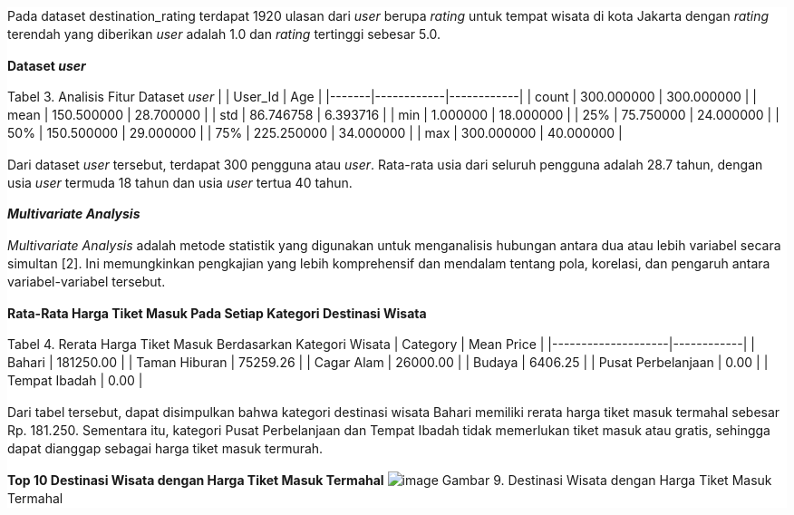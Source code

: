 Pada dataset destination_rating terdapat 1920 ulasan dari *user* berupa *rating* untuk tempat wisata di kota Jakarta dengan *rating* terendah yang diberikan *user* adalah 1.0 dan *rating* tertinggi sebesar 5.0. 

**Dataset *user***

Tabel 3. Analisis Fitur Dataset *user*
|       | User_Id    | Age        |
|-------|------------|------------|
| count | 300.000000 | 300.000000 |
| mean  | 150.500000 | 28.700000  |
| std   | 86.746758  | 6.393716   |
| min   | 1.000000   | 18.000000  |
| 25%   | 75.750000  | 24.000000  |
| 50%   | 150.500000 | 29.000000  |
| 75%   | 225.250000 | 34.000000  |
| max   | 300.000000 | 40.000000  |

Dari dataset *user* tersebut, terdapat 300 pengguna atau *user*. Rata-rata usia dari seluruh pengguna adalah 28.7 tahun, dengan usia *user* termuda 18 tahun dan usia *user* tertua 40 tahun.


***Multivariate Analysis***

*Multivariate Analysis* adalah metode statistik yang digunakan untuk menganalisis hubungan antara dua atau lebih variabel secara simultan [2]. Ini memungkinkan pengkajian yang lebih komprehensif dan mendalam tentang pola, korelasi, dan pengaruh antara variabel-variabel tersebut.

**Rata-Rata Harga Tiket Masuk Pada Setiap Kategori Destinasi Wisata**

Tabel 4. Rerata Harga Tiket Masuk Berdasarkan Kategori Wisata
| Category           | Mean Price |
|--------------------|------------|
| Bahari             | 181250.00  |
| Taman Hiburan      | 75259.26   |
| Cagar Alam         | 26000.00   |
| Budaya             | 6406.25    |
| Pusat Perbelanjaan | 0.00       |
| Tempat Ibadah      | 0.00       |

Dari tabel tersebut, dapat disimpulkan bahwa kategori destinasi wisata Bahari memiliki rerata harga tiket masuk termahal sebesar Rp. 181.250. Sementara itu, kategori Pusat Perbelanjaan dan Tempat Ibadah tidak memerlukan tiket masuk atau gratis, sehingga dapat dianggap sebagai harga tiket masuk termurah.

**Top 10 Destinasi Wisata dengan Harga Tiket Masuk Termahal**
![image](https://github.com/MuhammadNafishZaldinanda/FGA/assets/108967925/da0eddaf-3b85-45a9-aa02-46eaad5311f3)
Gambar 9. Destinasi Wisata dengan Harga Tiket Masuk Termahal
